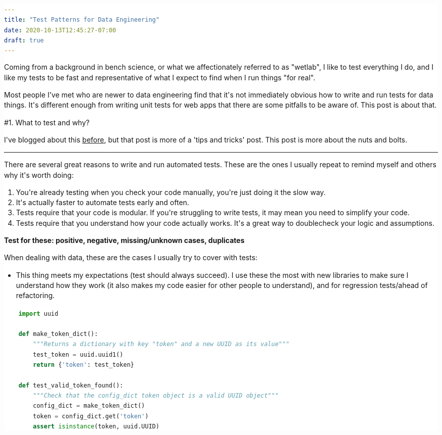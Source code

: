 ```yaml
---
title: "Test Patterns for Data Engineering"
date: 2020-10-13T12:45:27-07:00
draft: true
---
```


Coming from a background in bench science, or what we affectionately referred to as "wetlab", I like to test everything I do, and I like my tests
to be fast and representative of what I expect to find when I run things "for real". 

Most people I've met who are newer to data engineering find that it's not immediately obvious how to write and run tests for data things. 
It's different enough from writing unit tests for web apps that there are some pitfalls to be aware of. This post is about that. 

#1. What to test and why? 

I've blogged about this [before][1], but that post is more of a 'tips and tricks' post. 
This post is more about the nuts and bolts.   

----

There are several great reasons to write and run automated tests. These are the ones I usually repeat to remind myself and others why it's worth doing:

1) You're already testing when you check your code manually, you're just doing it the slow way. 
2) It's actually faster to automate tests early and often. 
3) Tests require that your code is modular. If you're struggling to write tests, it may mean you
need to simplify your code. 
4) Tests require that you understand how your code actually works. It's a great way to doublecheck your logic and assumptions. 

**Test for these: positive, negative, missing/unknown cases, duplicates** 

When dealing with data, these are the cases I usually try to cover with tests: 

- This thing meets my expectations (test should always succeed). I use these the most with new libraries to make sure I understand how 
they work (it also makes my code easier for other people to understand), 
and for regression tests/ahead of refactoring. 

```python
    import uuid
   
    def make_token_dict():
        """Returns a dictionary with key "token" and a new UUID as its value"""
        test_token = uuid.uuid1()
        return {'token': test_token}

    def test_valid_token_found():
        """Check that the config_dict token object is a valid UUID object"""
        config_dict = make_token_dict()
        token = config_dict.get('token')
        assert isinstance(token, uuid.UUID)
```


[1]: https://szeitlin.github.io/posts/engineering/test-driven-data-pipelining/
[2]: https://github.com/testcontainers/testcontainers-python